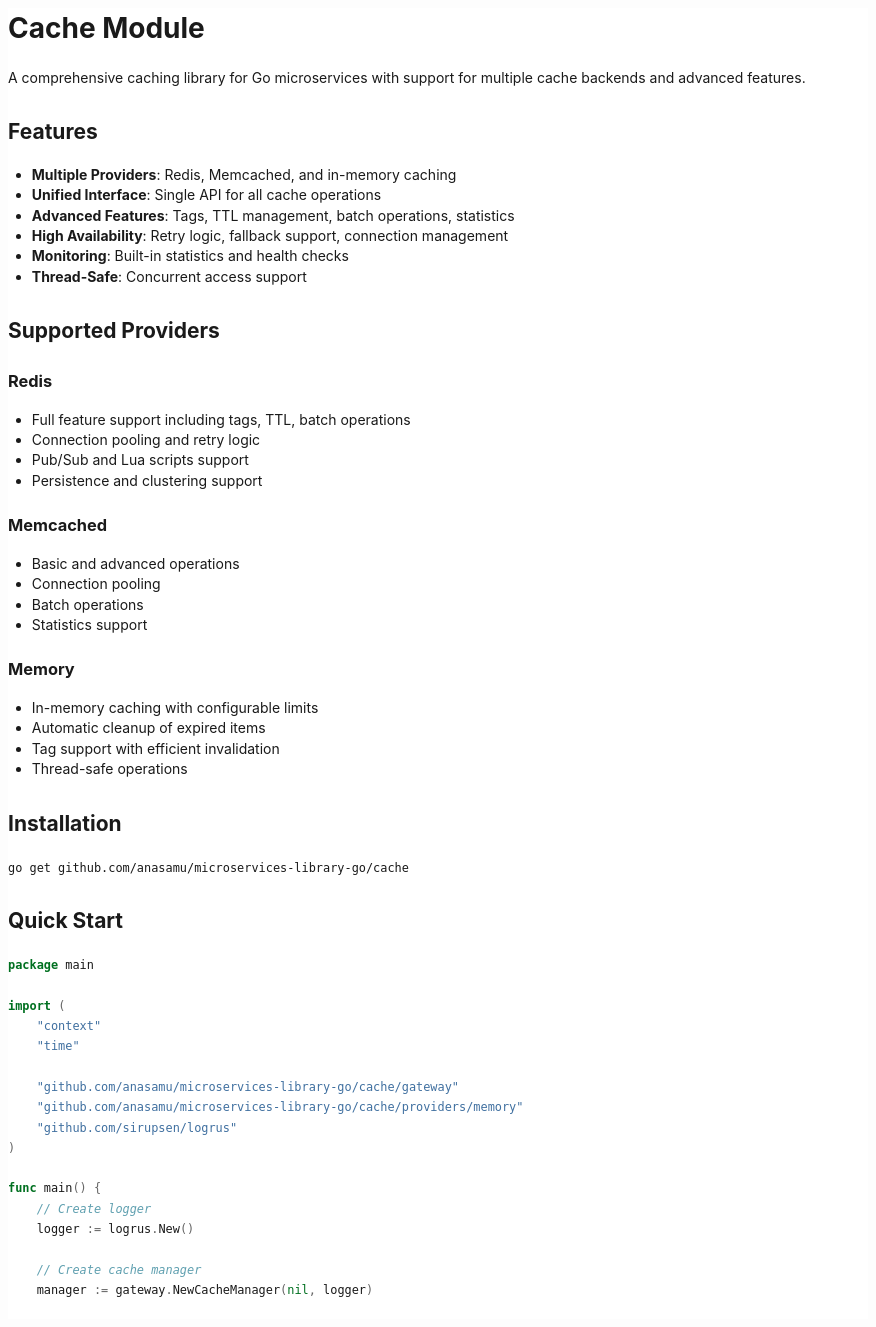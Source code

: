 # Cache Module

A comprehensive caching library for Go microservices with support for multiple cache backends and advanced features.

## Features

- **Multiple Providers**: Redis, Memcached, and in-memory caching
- **Unified Interface**: Single API for all cache operations
- **Advanced Features**: Tags, TTL management, batch operations, statistics
- **High Availability**: Retry logic, fallback support, connection management
- **Monitoring**: Built-in statistics and health checks
- **Thread-Safe**: Concurrent access support

## Supported Providers

### Redis
- Full feature support including tags, TTL, batch operations
- Connection pooling and retry logic
- Pub/Sub and Lua scripts support
- Persistence and clustering support

### Memcached
- Basic and advanced operations
- Connection pooling
- Batch operations
- Statistics support

### Memory
- In-memory caching with configurable limits
- Automatic cleanup of expired items
- Tag support with efficient invalidation
- Thread-safe operations

## Installation

```bash
go get github.com/anasamu/microservices-library-go/cache
```

## Quick Start

```go
package main

import (
    "context"
    "time"
    
    "github.com/anasamu/microservices-library-go/cache/gateway"
    "github.com/anasamu/microservices-library-go/cache/providers/memory"
    "github.com/sirupsen/logrus"
)

func main() {
    // Create logger
    logger := logrus.New()
    
    // Create cache manager
    manager := gateway.NewCacheManager(nil, logger)
    
```